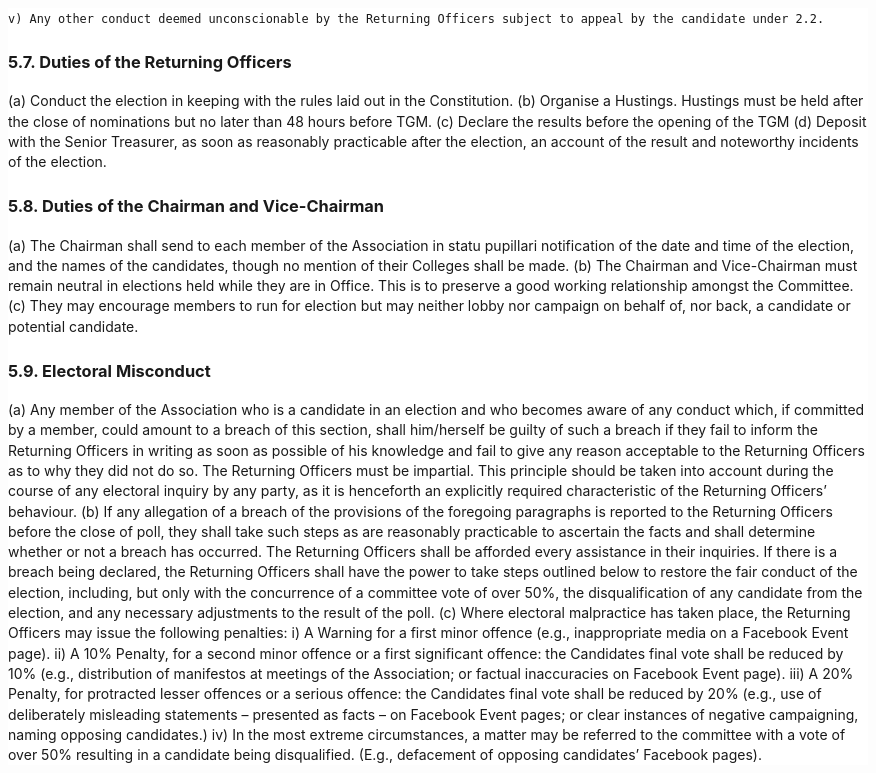     v) Any other conduct deemed unconscionable by the Returning Officers subject to appeal by the candidate under 2.2.

### 5.7. Duties of the Returning Officers

(a) Conduct the election in keeping with the rules laid out in the Constitution.
(b) Organise a Hustings. Hustings must be held after the close of nominations but no later than 48 hours before TGM.
(c) Declare the results before the opening of the TGM
(d) Deposit with the Senior Treasurer, as soon as reasonably practicable after the election, an account of the result and noteworthy incidents of the election.

### 5.8. Duties of the Chairman and Vice-Chairman

(a) The Chairman shall send to each member of the Association in statu pupillari notification of the date and time of the election, and the names of the candidates, though no mention of their Colleges shall be made.
(b) The Chairman and Vice-Chairman must remain neutral in elections held while they are in Office. This is to preserve a good working relationship amongst the Committee.
(c) They may encourage members to run for election but may neither lobby nor campaign on behalf of, nor back, a candidate or potential candidate.

### 5.9. Electoral Misconduct

(a) Any member of the Association who is a candidate in an election and who becomes aware of any conduct which, if committed by a member, could amount to a breach of this section, shall him/herself be guilty of such a breach if they fail to inform the Returning Officers in writing as soon as possible of his knowledge and fail to give any reason acceptable to the Returning Officers as to why they did not do so. The Returning Officers must be impartial. This principle should be taken into account during the course of any electoral inquiry by any party, as it is henceforth an explicitly required characteristic of the Returning Officers’ behaviour.
(b) If any allegation of a breach of the provisions of the foregoing paragraphs is reported to the Returning Officers before the close of poll, they shall take such steps as are reasonably practicable to ascertain the facts and shall determine whether or not a breach has occurred. The Returning Officers shall be afforded every assistance in their inquiries. If there is a breach being declared, the Returning Officers shall have the power to take steps outlined below to restore the fair conduct of the election, including, but only with the concurrence of a committee vote of over 50%, the disqualification of any candidate from the election, and any necessary adjustments to the result of the poll.
(c) Where electoral malpractice has taken place, the Returning Officers may issue the following penalties:
    i) A Warning for a first minor offence (e.g., inappropriate media on a Facebook Event page).
    ii) A 10% Penalty, for a second minor offence or a first significant offence: the Candidates final vote shall be reduced by 10% (e.g., distribution of manifestos at meetings of the Association; or factual inaccuracies on Facebook Event page).
    iii) A 20% Penalty, for protracted lesser offences or a serious offence: the Candidates final vote shall be reduced by 20% (e.g., use of deliberately misleading statements – presented as facts – on Facebook Event pages; or clear instances of negative campaigning, naming opposing candidates.)
    iv) In the most extreme circumstances, a matter may be referred to the committee with a vote of over 50% resulting in a candidate being disqualified. (E.g., defacement of opposing candidates’ Facebook pages).
